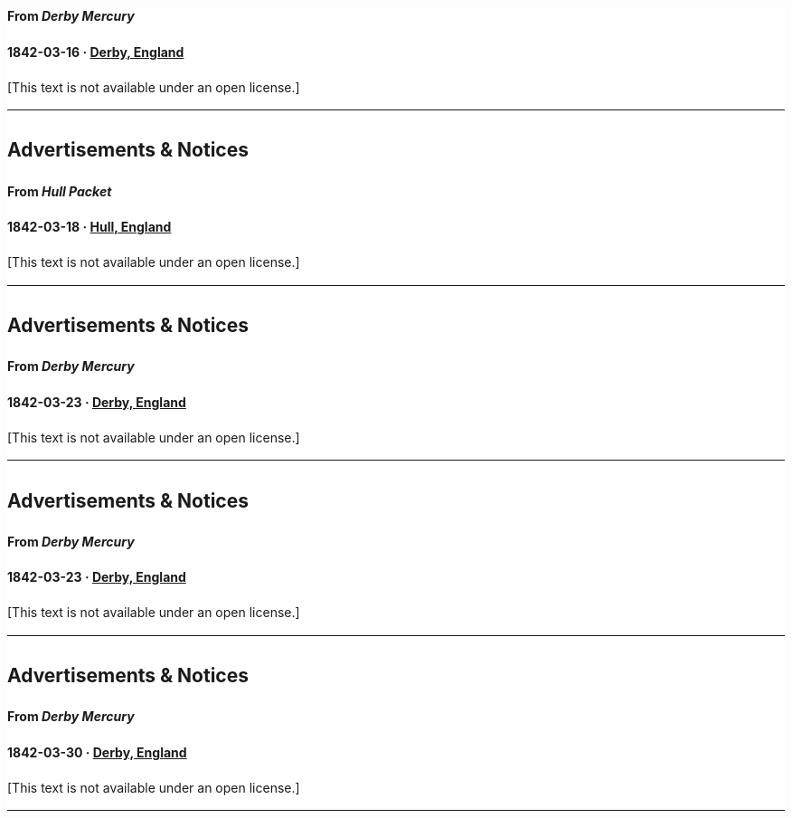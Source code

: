 #### From _Derby Mercury_

#### 1842-03-16 &middot; [Derby, England](http://dbpedia.org/resource/Derby)

[This text is not available under an open license.]

---

## Advertisements & Notices

#### From _Hull Packet_

#### 1842-03-18 &middot; [Hull, England](http://dbpedia.org/resource/Kingston_upon_Hull)

[This text is not available under an open license.]

---

## Advertisements & Notices

#### From _Derby Mercury_

#### 1842-03-23 &middot; [Derby, England](http://dbpedia.org/resource/Derby)

[This text is not available under an open license.]

---

## Advertisements & Notices

#### From _Derby Mercury_

#### 1842-03-23 &middot; [Derby, England](http://dbpedia.org/resource/Derby)

[This text is not available under an open license.]

---

## Advertisements & Notices

#### From _Derby Mercury_

#### 1842-03-30 &middot; [Derby, England](http://dbpedia.org/resource/Derby)

[This text is not available under an open license.]

---
